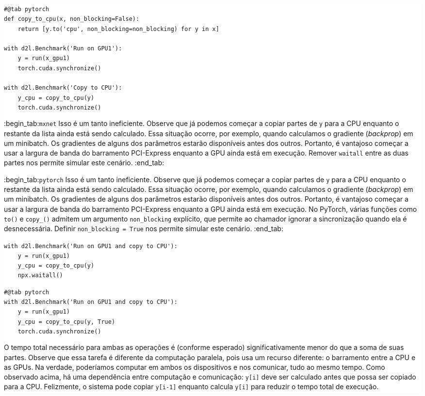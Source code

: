 ```{.python .input}
#@tab pytorch
def copy_to_cpu(x, non_blocking=False):
    return [y.to('cpu', non_blocking=non_blocking) for y in x]

with d2l.Benchmark('Run on GPU1'):
    y = run(x_gpu1)
    torch.cuda.synchronize()

with d2l.Benchmark('Copy to CPU'):
    y_cpu = copy_to_cpu(y)
    torch.cuda.synchronize()
```

:begin_tab:`mxnet`
Isso é um tanto ineficiente. Observe que já podemos começar a copiar partes de `y` para a CPU enquanto o restante da lista ainda está sendo calculado. Essa situação ocorre, por exemplo, quando calculamos o gradiente (*backprop*) em um minibatch. Os gradientes de alguns dos parâmetros estarão disponíveis antes dos outros. Portanto, é vantajoso começar a usar a largura de banda do barramento PCI-Express enquanto a GPU ainda está em execução. Remover `waitall` entre as duas partes nos permite simular este cenário.
:end_tab:

:begin_tab:`pytorch`
Isso é um tanto ineficiente. Observe que já podemos começar a copiar partes de `y` para a CPU enquanto o restante da lista ainda está sendo calculado. Essa situação ocorre, por exemplo, quando calculamos o gradiente (*backprop*) em um minibatch. Os gradientes de alguns dos parâmetros estarão disponíveis antes dos outros. Portanto, é vantajoso começar a usar a largura de banda do barramento PCI-Express enquanto a GPU ainda está em execução. No PyTorch, várias funções como `to()` e `copy_()` admitem um argumento `non_blocking` explícito, que permite ao chamador ignorar a sincronização quando ela é desnecessária. Definir `non_blocking = True` nos permite simular este cenário.
:end_tab:


```{.python .input}
with d2l.Benchmark('Run on GPU1 and copy to CPU'):
    y = run(x_gpu1)
    y_cpu = copy_to_cpu(y)
    npx.waitall()
```

```{.python .input}
#@tab pytorch
with d2l.Benchmark('Run on GPU1 and copy to CPU'):
    y = run(x_gpu1)
    y_cpu = copy_to_cpu(y, True)
    torch.cuda.synchronize()
```


O tempo total necessário para ambas as operações é (conforme esperado) significativamente menor do que a soma de suas partes. Observe que essa tarefa é diferente da computação paralela, pois usa um recurso diferente: o barramento entre a CPU e as GPUs. Na verdade, poderíamos computar em ambos os dispositivos e nos comunicar, tudo ao mesmo tempo. Como observado acima, há uma dependência entre computação e comunicação: `y[i]` deve ser calculado antes que possa ser copiado para a CPU. Felizmente, o sistema pode copiar `y[i-1]` enquanto calcula `y[i]` para reduzir o tempo total de execução.
